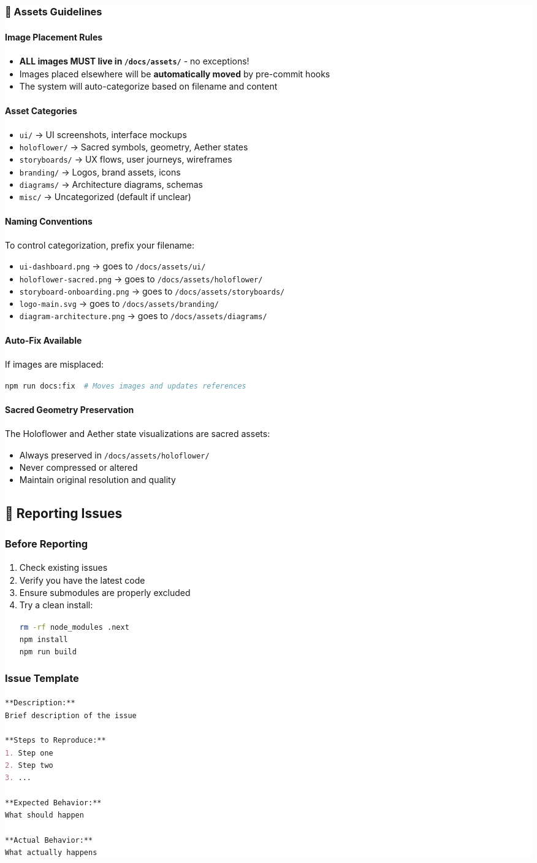 ### 📂 Assets Guidelines

#### Image Placement Rules
- **ALL images MUST live in `/docs/assets/`** - no exceptions!
- Images placed elsewhere will be **automatically moved** by pre-commit hooks
- The system will auto-categorize based on filename and content

#### Asset Categories
- `ui/` → UI screenshots, interface mockups
- `holoflower/` → Sacred symbols, geometry, Aether states
- `storyboards/` → UX flows, user journeys, wireframes
- `branding/` → Logos, brand assets, icons
- `diagrams/` → Architecture diagrams, schemas
- `misc/` → Uncategorized (default if unclear)

#### Naming Conventions
To control categorization, prefix your filename:
- `ui-dashboard.png` → goes to `/docs/assets/ui/`
- `holoflower-sacred.png` → goes to `/docs/assets/holoflower/`
- `storyboard-onboarding.png` → goes to `/docs/assets/storyboards/`
- `logo-main.svg` → goes to `/docs/assets/branding/`
- `diagram-architecture.png` → goes to `/docs/assets/diagrams/`

#### Auto-Fix Available
If images are misplaced:
```bash
npm run docs:fix  # Moves images and updates references
```

#### Sacred Geometry Preservation
The Holoflower and Aether state visualizations are sacred assets:
- Always preserved in `/docs/assets/holoflower/`
- Never compressed or altered
- Maintain original resolution and quality

## 🐛 Reporting Issues

### Before Reporting
1. Check existing issues
2. Verify you have the latest code
3. Ensure submodules are properly excluded
4. Try a clean install:
   ```bash
   rm -rf node_modules .next
   npm install
   npm run build
   ```

### Issue Template
```markdown
**Description:**
Brief description of the issue

**Steps to Reproduce:**
1. Step one
2. Step two
3. ...

**Expected Behavior:**
What should happen

**Actual Behavior:**
What actually happens
```